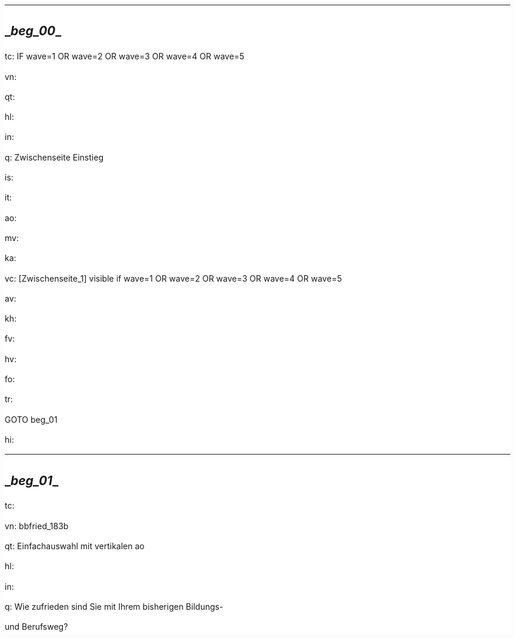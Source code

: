   

-------------------------------------------------------------------------------------------------------------------------------------------------

\__________________________________________beg\_00_________________________________________\_
-----------------------------------------------------------

tc: IF wave=1 OR wave=2 OR wave=3 OR wave=4 OR wave=5

vn:

qt:

hl:

in:

q: Zwischenseite Einstieg

is:

it:

ao:

mv:

ka:

vc: [Zwischenseite_1] visible if wave=1 OR wave=2 OR wave=3 OR wave=4 OR wave=5

av:

kh:

fv:

hv:

fo:

tr: 

GOTO beg\_01

hi:

-------------------------------------------------------------------------------------------------------------------------------------------------

\__________________________________________beg\_01_________________________________________\_
-----------------------------------------------------------

tc:

vn: bbfried\_183b

qt: Einfachauswahl mit vertikalen ao

hl:

in:

q: Wie zufrieden sind Sie mit Ihrem bisherigen Bildungs-

und Berufsweg?
